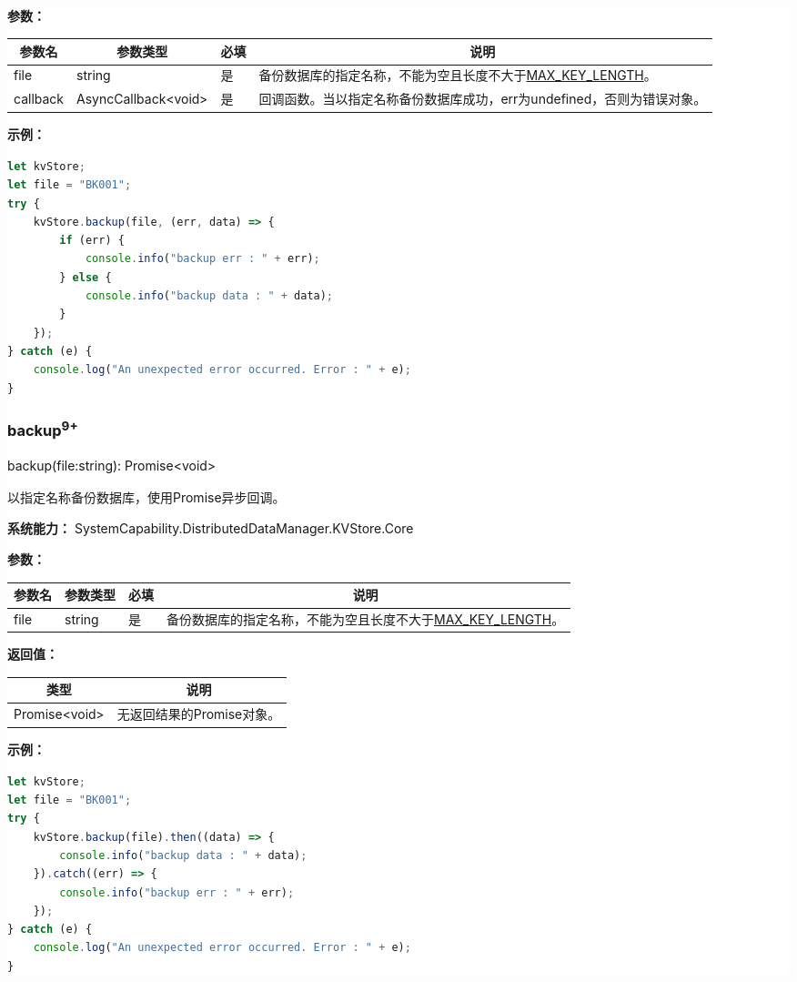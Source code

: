 **参数：**

| 参数名   | 参数类型                  | 必填 | 说明                                                         |
| -------- | ------------------------- | ---- | ------------------------------------------------------------ |
| file     | string                    | 是   | 备份数据库的指定名称，不能为空且长度不大于[MAX_KEY_LENGTH](#constants)。 |
| callback | AsyncCallback&lt;void&gt; | 是   | 回调函数。当以指定名称备份数据库成功，err为undefined，否则为错误对象。 |

**示例：**

```js
let kvStore;
let file = "BK001";
try {
    kvStore.backup(file, (err, data) => {
        if (err) {
            console.info("backup err : " + err);
        } else {
            console.info("backup data : " + data);
        }
    });
} catch (e) {
    console.log("An unexpected error occurred. Error : " + e);
}

```

### backup<sup>9+</sup>

backup(file:string): Promise&lt;void&gt;

以指定名称备份数据库，使用Promise异步回调。

**系统能力：**  SystemCapability.DistributedDataManager.KVStore.Core

**参数：**

| 参数名 | 参数类型 | 必填 | 说明                                                         |
| ------ | -------- | ---- | ------------------------------------------------------------ |
| file   | string   | 是   | 备份数据库的指定名称，不能为空且长度不大于[MAX_KEY_LENGTH](#constants)。 |

**返回值：**

| 类型                | 说明                      |
| ------------------- | ------------------------- |
| Promise&lt;void&gt; | 无返回结果的Promise对象。 |

**示例：**

```js
let kvStore;
let file = "BK001";
try {
    kvStore.backup(file).then((data) => {
        console.info("backup data : " + data);
    }).catch((err) => {
        console.info("backup err : " + err);
    });
} catch (e) {
    console.log("An unexpected error occurred. Error : " + e);
}

```
